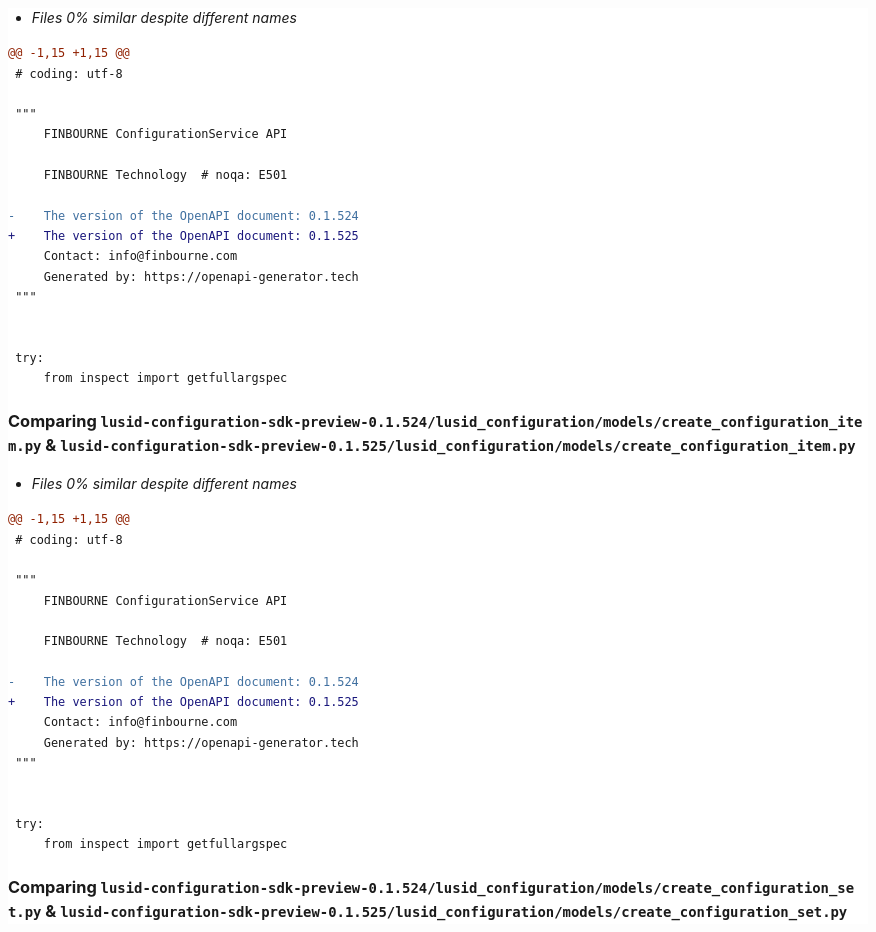  * *Files 0% similar despite different names*

```diff
@@ -1,15 +1,15 @@
 # coding: utf-8
 
 """
     FINBOURNE ConfigurationService API
 
     FINBOURNE Technology  # noqa: E501
 
-    The version of the OpenAPI document: 0.1.524
+    The version of the OpenAPI document: 0.1.525
     Contact: info@finbourne.com
     Generated by: https://openapi-generator.tech
 """
 
 
 try:
     from inspect import getfullargspec
```

### Comparing `lusid-configuration-sdk-preview-0.1.524/lusid_configuration/models/create_configuration_item.py` & `lusid-configuration-sdk-preview-0.1.525/lusid_configuration/models/create_configuration_item.py`

 * *Files 0% similar despite different names*

```diff
@@ -1,15 +1,15 @@
 # coding: utf-8
 
 """
     FINBOURNE ConfigurationService API
 
     FINBOURNE Technology  # noqa: E501
 
-    The version of the OpenAPI document: 0.1.524
+    The version of the OpenAPI document: 0.1.525
     Contact: info@finbourne.com
     Generated by: https://openapi-generator.tech
 """
 
 
 try:
     from inspect import getfullargspec
```

### Comparing `lusid-configuration-sdk-preview-0.1.524/lusid_configuration/models/create_configuration_set.py` & `lusid-configuration-sdk-preview-0.1.525/lusid_configuration/models/create_configuration_set.py`
